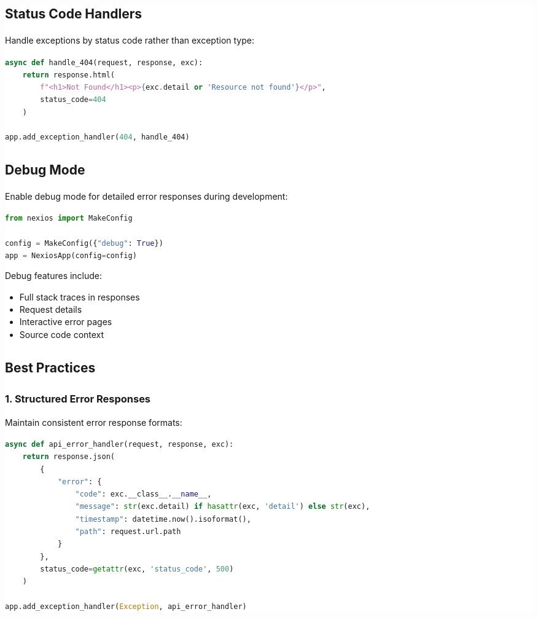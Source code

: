 ## Status Code Handlers

Handle exceptions by status code rather than exception type:

```python
async def handle_404(request, response, exc):
    return response.html(
        f"<h1>Not Found</h1><p>{exc.detail or 'Resource not found'}</p>",
        status_code=404
    )

app.add_exception_handler(404, handle_404)
```

## Debug Mode

Enable debug mode for detailed error responses during development:

```python
from nexios import MakeConfig

config = MakeConfig({"debug": True})
app = NexiosApp(config=config)
```

Debug features include:
- Full stack traces in responses
- Request details
- Interactive error pages
- Source code context

## Best Practices

### 1. Structured Error Responses

Maintain consistent error response formats:

```python
async def api_error_handler(request, response, exc):
    return response.json(
        {
            "error": {
                "code": exc.__class__.__name__,
                "message": str(exc.detail) if hasattr(exc, 'detail') else str(exc),
                "timestamp": datetime.now().isoformat(),
                "path": request.url.path
            }
        },
        status_code=getattr(exc, 'status_code', 500)
    )

app.add_exception_handler(Exception, api_error_handler)
```
